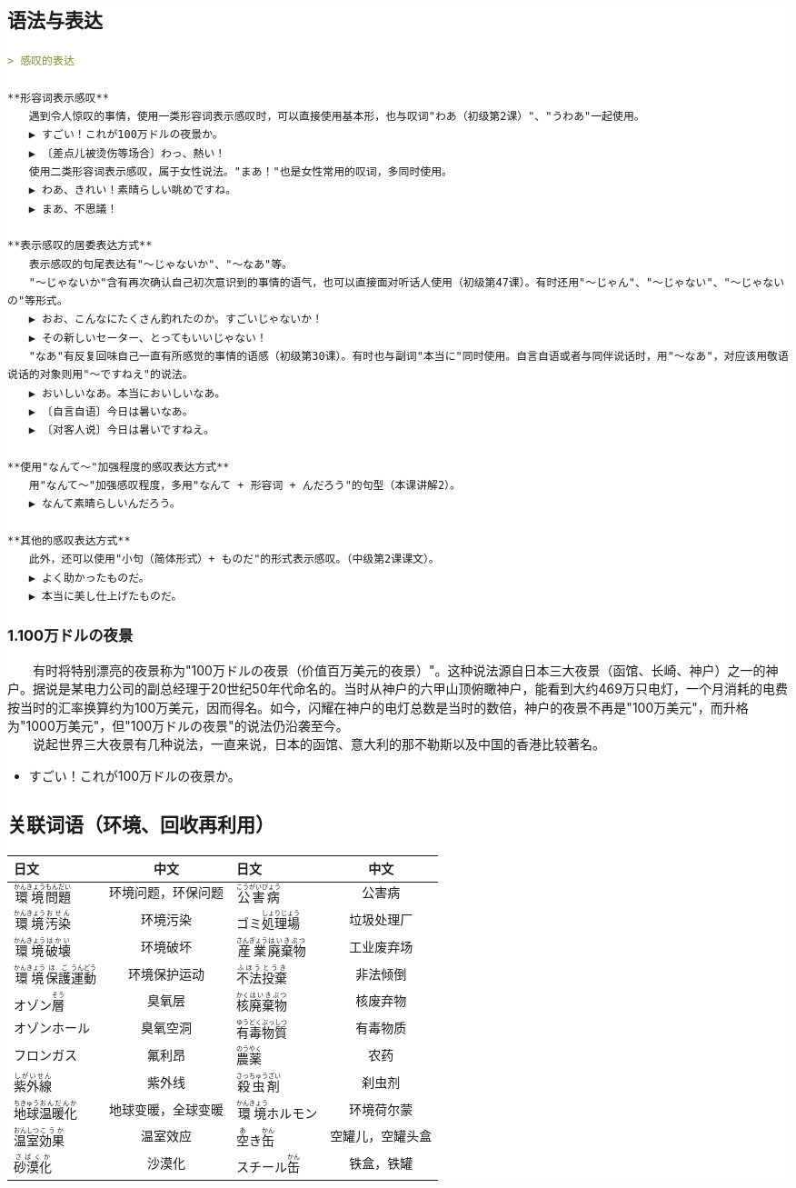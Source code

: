 ## 语法与表达

```md
> 感叹的表达

**形容词表示感叹**
　　遇到令人惊叹的事情，使用一类形容词表示感叹时，可以直接使用基本形，也与叹词"わあ（初级第2课）"、"うわあ"一起使用。
　　▶ すごい！これが100万ドルの夜景か。
　　▶ 〔差点儿被烫伤等场合〕わっ、熱い！
　　使用二类形容词表示感叹，属于女性说法。"まあ！"也是女性常用的叹词，多同时使用。
　　▶ わあ、きれい！素晴らしい眺めですね。
　　▶ まあ、不思議！

**表示感叹的居委表达方式**
　　表示感叹的句尾表达有"～じゃないか"、"～なあ"等。
　　"～じゃないか"含有再次确认自己初次意识到的事情的语气，也可以直接面对听话人使用（初级第47课）。有时还用"～じゃん"、"～じゃない"、"～じゃないの"等形式。
　　▶ おお、こんなにたくさん釣れたのか。すごいじゃないか！
　　▶ その新しいセーター、とってもいいじゃない！
　　"なあ"有反复回味自己一直有所感觉的事情的语感（初级第30课）。有时也与副词"本当に"同时使用。自言自语或者与同伴说话时，用"～なあ"，对应该用敬语说话的对象则用"～ですねえ"的说法。
　　▶ おいしいなあ。本当においしいなあ。
　　▶ 〔自言自语〕今日は暑いなあ。
　　▶ 〔对客人说〕今日は暑いですねえ。

**使用"なんて～"加强程度的感叹表达方式**
　　用"なんて～"加强感叹程度，多用"なんて + 形容词 + んだろう"的句型（本课讲解2）。
　　▶ なんて素晴らしいんだろう。

**其他的感叹表达方式**
　　此外，还可以使用"小句（简体形式）+ ものだ"的形式表示感叹。（中级第2课课文）。
　　▶ よく助かったものだ。
　　▶ 本当に美し仕上げたものだ。
```

### **1.100万ドルの夜景**

　　有时将特别漂亮的夜景称为"100万ドルの夜景（价值百万美元的夜景）"。这种说法源自日本三大夜景（函馆、长崎、神户）之一的神户。据说是某电力公司的副总经理于20世纪50年代命名的。当时从神户的六甲山顶俯瞰神户，能看到大约469万只电灯，一个月消耗的电费按当时的汇率换算约为100万美元，因而得名。如今，闪耀在神户的电灯总数是当时的数倍，神户的夜景不再是"100万美元"，而升格为"1000万美元"，但"100万ドルの夜景"的说法仍沿袭至今。  
　　说起世界三大夜景有几种说法，一直来说，日本的函馆、意大利的那不勒斯以及中国的香港比较著名。
  - すごい！これが100万ドルの夜景か。

## 关联词语（环境、回收再利用）

| 日文                                                                       |         中文         | 日文                                                          |            中文            |
| :------------------------------------------------------------------------- | :------------------: | :------------------------------------------------------------ | :------------------------: |
| <ruby>環境<rt>かんきょう</rt>問題<rt>もんだい</rt></ruby>                  |  环境问题，环保问题  | <ruby>公害病<rt>こうがいびょう</rt></ruby>                    |           公害病           |
| <ruby>環境<rt>かんきょう</rt>汚染<rt>おせん</rt></ruby>                    |       环境污染       | <ruby>ゴミ<rt></rt>処理場<rt>しょりじょう</rt></ruby>         |         垃圾处理厂         |
| <ruby>環境<rt>かんきょう</rt>破壊<rt>はかい</rt></ruby>                    |       环境破坏       | <ruby>産業<rt>さんぎょう</rt>廃棄物<rt>はいきぶつ</rt></ruby> |         工业废弃场         |
| <ruby>環境<rt>かんきょう</rt>保護<rt>ほご</rt>運動<rt>うんどう</rt></ruby> |     环境保护运动     | <ruby>不法<rt>ふほう</rt>投棄<rt>とうき</rt></ruby>           |          非法倾倒          |
| <ruby>オゾン<rt></rt>層<rt>そう</rt></ruby>                                |        臭氧层        | <ruby>核<rt>かく</rt>廃棄物<rt>はいきぶつ</rt></ruby>         |          核废弃物          |
| <ruby>オゾンホール</ruby>                                                  |       臭氧空洞       | <ruby>有毒<rt>ゆうどく</rt>物質<rt>ぶっしつ</rt></ruby>       |          有毒物质          |
| <ruby>フロンガス</ruby>                                                    |        氟利昂        | <ruby>農薬<rt>のうやく</rt></ruby>                            |            农药            |
| <ruby>紫外線<rt>しがいせん</rt></ruby>                                     |        紫外线        | <ruby>殺虫剤<rt>さっちゅうざい</rt></ruby>                    |           刹虫剂           |
| <ruby>地球<rt>ちきゅう</rt>温暖化<rt>おんだんか</rt></ruby>                |  地球变暖，全球变暖  | <ruby>環境<rt>かんきょう</rt>ホルモン</ruby>                  |         环境荷尔蒙         |
| <ruby>温室<rt>おんしつ</rt>効果<rt>こうか</rt></ruby>                      |       温室效应       | <ruby>空<rt>あ</rt>き</ruby><ruby>缶<rt>かん</rt></ruby>      |      空罐儿，空罐头盒      |
| <ruby>砂漠化<rt>さばくか</rt></ruby>                                       |        沙漠化        | <ruby>スチール<rt></rt>缶<rt>かん</rt></ruby>                 |         铁盒，铁罐         |